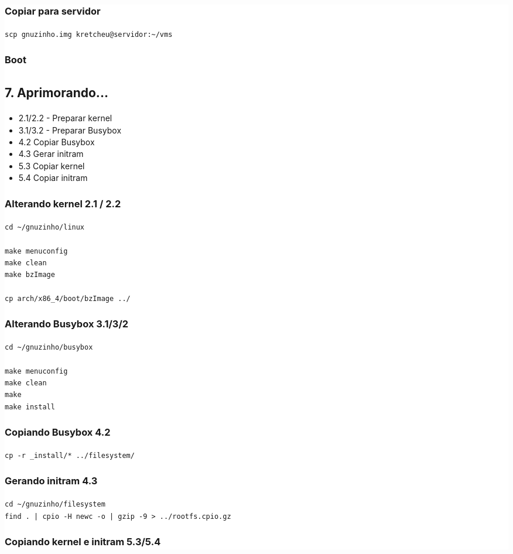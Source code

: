 ### Copiar para servidor

```
scp gnuzinho.img kretcheu@servidor:~/vms
```

### Boot

## 7. Aprimorando...

- 2.1/2.2 - Preparar kernel
- 3.1/3.2 - Preparar Busybox
- 4.2 Copiar Busybox
- 4.3 Gerar initram
- 5.3 Copiar kernel
- 5.4 Copiar initram

### Alterando kernel 2.1 / 2.2

```
cd ~/gnuzinho/linux

make menuconfig
make clean
make bzImage

cp arch/x86_4/boot/bzImage ../
```

### Alterando Busybox 3.1/3/2

```
cd ~/gnuzinho/busybox

make menuconfig
make clean
make
make install
```

### Copiando Busybox 4.2
```
cp -r _install/* ../filesystem/
```

### Gerando initram 4.3

```
cd ~/gnuzinho/filesystem
find . | cpio -H newc -o | gzip -9 > ../rootfs.cpio.gz
```

### Copiando kernel e initram 5.3/5.4
